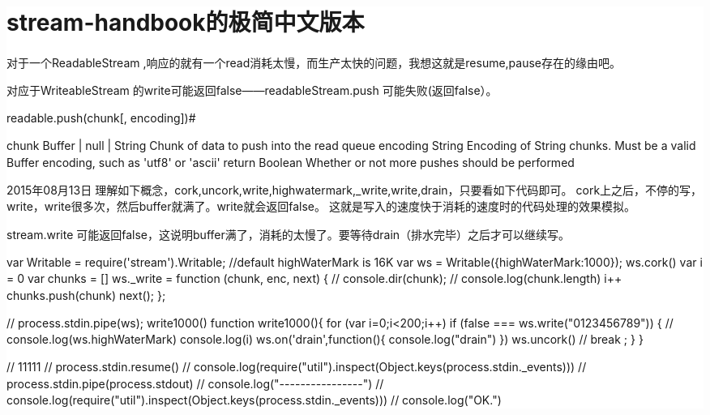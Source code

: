 stream-handbook的极简中文版本
===============

对于一个ReadableStream ,响应的就有一个read消耗太慢，而生产太快的问题，我想这就是resume,pause存在的缘由吧。

对应于WriteableStream 的write可能返回false——readableStream.push 可能失败(返回false）。

  readable.push(chunk[, encoding])#

  chunk Buffer | null | String Chunk of data to push into the read queue
  encoding String Encoding of String chunks. Must be a valid Buffer encoding, such as 'utf8' or 'ascii'
  return Boolean Whether or not more pushes should be performed


2015年08月13日  理解如下概念，cork,uncork,write,highwatermark,_write,write,drain，只要看如下代码即可。
cork上之后，不停的写，write，write很多次，然后buffer就满了。write就会返回false。
这就是写入的速度快于消耗的速度时的代码处理的效果模拟。

stream.write 可能返回false，这说明buffer满了，消耗的太慢了。要等待drain（排水完毕）之后才可以继续写。


  var Writable = require('stream').Writable;
  //default highWaterMark is 16K
  var ws = Writable({highWaterMark:1000});
  ws.cork()
  var i = 0
  var chunks = []
  ws._write = function (chunk, enc, next) {
      // console.dir(chunk);
      // console.log(chunk.length)
      i++
      chunks.push(chunk)
      next();
  };

  // process.stdin.pipe(ws);
  write1000()
  function write1000(){
    for (var i=0;i<200;i++)
      if (false === ws.write("0123456789"))
        {
          // console.log(ws.highWaterMark)
          console.log(i)
          ws.on('drain',function(){
            console.log("drain")
          })
          ws.uncork()
          // break ;
        }
  }


// 11111
// process.stdin.resume()
// console.log(require("util").inspect(Object.keys(process.stdin._events)))
// process.stdin.pipe(process.stdout)
// console.log("----------------")
// console.log(require("util").inspect(Object.keys(process.stdin._events)))
// console.log("OK.")
